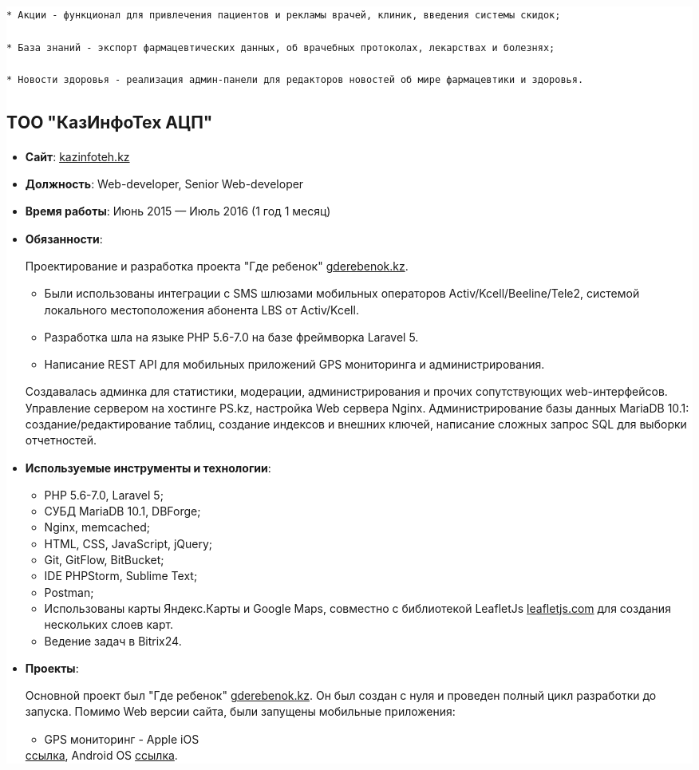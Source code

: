     * Акции - функционал для привлечения пациентов и рекламы врачей, клиник, введения системы скидок;

    * База знаний - экспорт фармацевтических данных, об врачебных протоколах, лекарствах и болезнях;

    * Новости здоровья - реализация админ-панели для редакторов новостей об мире фармацевтики и здоровья.

## TОО "КазИнфоТех АЦП"

* **Сайт**: <a href="http://kazinfoteh.kz/" target="_blank">kazinfoteh.kz</a>

* **Должность**: Web-developer, Senior Web-developer

* **Время работы**: Июнь 2015 — Июль 2016 (1 год 1 месяц)

* **Обязанности**:

    Проектирование и разработка проекта "Где ребенок" 
    <a href="http://gderebenok.kz/" target="_blank">gderebenok.kz</a>.

    * Были использованы интеграции с SMS шлюзами мобильных операторов Activ/Kcell/Beeline/Tele2, системой локального
    местоположения абонента LBS от Activ/Kcell.

    * Разработка шла на языке PHP 5.6-7.0 на базе фреймворка Laravel 5.

    * Написание REST API для мобильных приложений GPS мониторинга и администрирования.

    Создавалась админка для статистики, модерации, администрирования и прочих сопутствующих web-интерфейсов.
    Управление сервером на хостинге PS.kz, настройка Web сервера Nginx.
    Администрирование базы данных MariaDB 10.1: создание/редактирование таблиц, создание индексов и внешних ключей, 
    написание сложных запрос SQL для выборки отчетностей.

* **Используемые инструменты и технологии**:

    * PHP 5.6-7.0, Laravel 5;
    * СУБД MariaDB 10.1, DBForge;
    * Nginx, memcached;
    * HTML, CSS, JavaScript, jQuery;
    * Git, GitFlow, BitBucket;
    * IDE PHPStorm, Sublime Text;
    * Postman;
    * Использованы карты Яндекс.Карты и Google Maps, совместно с библиотекой LeafletJs 
    <a href="https://leafletjs.com/" target="_blank">leafletjs.com</a> для создания нескольких слоев карт. 
    * Ведение задач в Bitrix24.

* **Проекты**: 

    Основной проект был "Где ребенок" <a href="http://gderebenok.kz/" target="_blank">gderebenok.kz</a>.
    Он был создан с нуля и проведен полный цикл разработки до запуска. 
    Помимо Web версии сайта, были запущены мобильные приложения:

    * GPS мониторинг - Apple iOS 
    <a href="https://itunes.apple.com/kz/app/gde-rebenok.-gps-monitoring/id1065792939?l=ru&ls=1&mt=8" target="_blank">
    ссылка</a>, Android OS <a href="https://play.google.com/store/apps/details?id=kazinfoteh.gderebenok" target="_blank">
    ссылка</a>.
